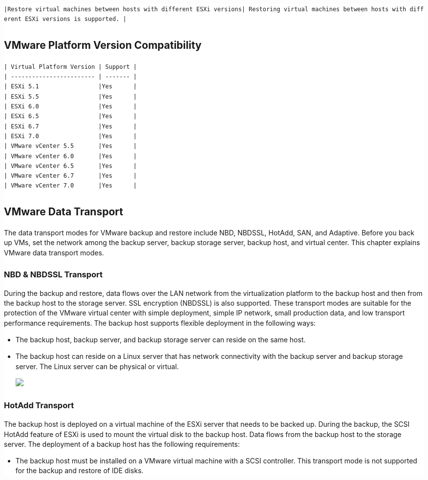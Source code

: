 ```{table} VMware Features
|Restore virtual machines between hosts with different ESXi versions| Restoring virtual machines between hosts with different ESXi versions is supported. |
```

## VMware Platform Version Compatibility

```{table} VMware Platform Version Compatibility
| Virtual Platform Version | Support |
| ------------------------ | ------- |
| ESXi 5.1                 |Yes      |
| ESXi 5.5                 |Yes      |
| ESXi 6.0                 |Yes      |
| ESXi 6.5                 |Yes      |
| ESXi 6.7                 |Yes      |
| ESXi 7.0                 |Yes      |
| VMware vCenter 5.5       |Yes      |
| VMware vCenter 6.0       |Yes      |
| VMware vCenter 6.5       |Yes      |
| VMware vCenter 6.7       |Yes      |
| VMware vCenter 7.0       |Yes      |
```

## VMware Data Transport

The data transport modes for VMware backup and restore include NBD, NBDSSL, HotAdd, SAN, and Adaptive. Before you back up VMs, set the network among the backup server, backup storage server, backup host, and virtual center. This chapter explains VMware data transport modes.

### NBD & NBDSSL Transport

During the backup and restore, data flows over the LAN network from the virtualization platform to the backup host and then from the backup host to the storage server. SSL encryption (NBDSSL) is also supported. These transport modes are suitable for the protection of the VMware virtual center with simple deployment, simple IP network, small production data, and low transport performance requirements. The backup host supports flexible deployment in the following ways:

- The backup host, backup server, and backup storage server can reside on the same host.

- The backup host can reside on a Linux server that has network connectivity with the backup server and backup storage server. The Linux server can be physical or virtual.

  ![](../images/03-vmware/vmware/vmware_NBD.jpg)

### HotAdd Transport

The backup host is deployed on a virtual machine of the ESXi server that needs to be backed up. During the backup, the SCSI HotAdd feature of ESXi is used to mount the virtual disk to the backup host. Data flows from the backup host to the storage server. The deployment of a backup host has the following requirements:

- The backup host must be installed on a VMware virtual machine with a SCSI controller. This transport mode is not supported for the backup and restore of IDE disks.
